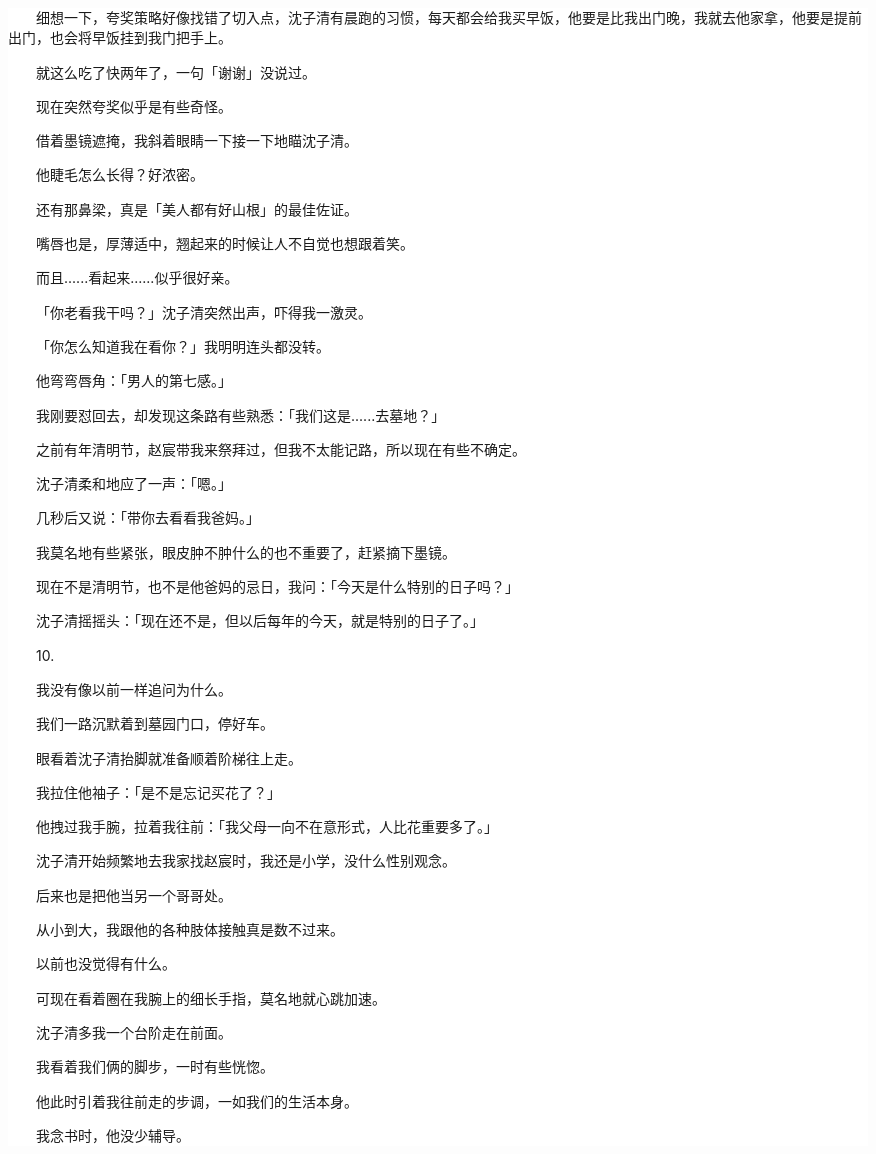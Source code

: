 &emsp;&emsp;细想一下，夸奖策略好像找错了切入点，沈子清有晨跑的习惯，每天都会给我买早饭，他要是比我出门晚，我就去他家拿，他要是提前出门，也会将早饭挂到我门把手上。  
  
&emsp;&emsp;就这么吃了快两年了，一句「谢谢」没说过。  
  
&emsp;&emsp;现在突然夸奖似乎是有些奇怪。  
  
&emsp;&emsp;借着墨镜遮掩，我斜着眼睛一下接一下地瞄沈子清。  
  
&emsp;&emsp;他睫毛怎么长得？好浓密。  
  
&emsp;&emsp;还有那鼻梁，真是「美人都有好山根」的最佳佐证。  
  
&emsp;&emsp;嘴唇也是，厚薄适中，翘起来的时候让人不自觉也想跟着笑。  
  
&emsp;&emsp;而且......看起来......似乎很好亲。  
  
&emsp;&emsp;「你老看我干吗？」沈子清突然出声，吓得我一激灵。  
  
&emsp;&emsp;「你怎么知道我在看你？」我明明连头都没转。  
  
&emsp;&emsp;他弯弯唇角：「男人的第七感。」  
  
&emsp;&emsp;我刚要怼回去，却发现这条路有些熟悉：「我们这是......去墓地？」  
  
&emsp;&emsp;之前有年清明节，赵宸带我来祭拜过，但我不太能记路，所以现在有些不确定。  
  
&emsp;&emsp;沈子清柔和地应了一声：「嗯。」  
  
&emsp;&emsp;几秒后又说：「带你去看看我爸妈。」  
  
&emsp;&emsp;我莫名地有些紧张，眼皮肿不肿什么的也不重要了，赶紧摘下墨镜。  
  
&emsp;&emsp;现在不是清明节，也不是他爸妈的忌日，我问：「今天是什么特别的日子吗？」  
  
&emsp;&emsp;沈子清摇摇头：「现在还不是，但以后每年的今天，就是特别的日子了。」  
  
&emsp;&emsp;10.  
  
&emsp;&emsp;我没有像以前一样追问为什么。  
  
&emsp;&emsp;我们一路沉默着到墓园门口，停好车。  
  
&emsp;&emsp;眼看着沈子清抬脚就准备顺着阶梯往上走。  
  
&emsp;&emsp;我拉住他袖子：「是不是忘记买花了？」  
  
&emsp;&emsp;他拽过我手腕，拉着我往前：「我父母一向不在意形式，人比花重要多了。」  
  
&emsp;&emsp;沈子清开始频繁地去我家找赵宸时，我还是小学，没什么性别观念。  
  
&emsp;&emsp;后来也是把他当另一个哥哥处。  
  
&emsp;&emsp;从小到大，我跟他的各种肢体接触真是数不过来。  
  
&emsp;&emsp;以前也没觉得有什么。  
  
&emsp;&emsp;可现在看着圈在我腕上的细长手指，莫名地就心跳加速。  
  
&emsp;&emsp;沈子清多我一个台阶走在前面。  
  
&emsp;&emsp;我看着我们俩的脚步，一时有些恍惚。  
  
&emsp;&emsp;他此时引着我往前走的步调，一如我们的生活本身。  
  
&emsp;&emsp;我念书时，他没少辅导。  
  